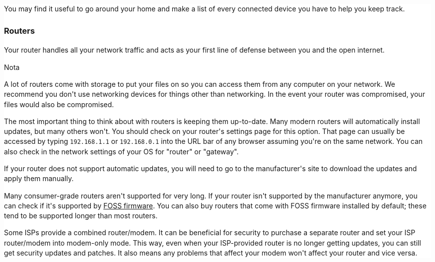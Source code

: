 You may find it useful to go around your home and make a list of every connected device you have to help you keep track.

### Routers

Your router handles all your network traffic and acts as your first line of defense between you and the open internet.

<div class="admonition Note" markdown>
<p class="admonition-title">Nota</p>

A lot of routers come with storage to put your files on so you can access them from any computer on your network. We recommend you don't use networking devices for things other than networking. In the event your router was compromised, your files would also be compromised.

</div>

The most important thing to think about with routers is keeping them up-to-date. Many modern routers will automatically install updates, but many others won't. You should check on your router's settings page for this option. That page can usually be accessed by typing `192.168.1.1` or `192.168.0.1` into the URL bar of any browser assuming you're on the same network. You can also check in the network settings of your OS for "router" or "gateway".

If your router does not support automatic updates, you will need to go to the manufacturer's site to download the updates and apply them manually.

Many consumer-grade routers aren't supported for very long. If your router isn't supported by the manufacturer anymore, you can check if it's supported by [FOSS firmware](../router.md). You can also buy routers that come with FOSS firmware installed by default; these tend to be supported longer than most routers.

Some ISPs provide a combined router/modem. It can be beneficial for security to purchase a separate router and set your ISP router/modem into modem-only mode. This way, even when your ISP-provided router is no longer getting updates, you can still get security updates and patches. It also means any problems that affect your modem won't affect your router and vice versa.
